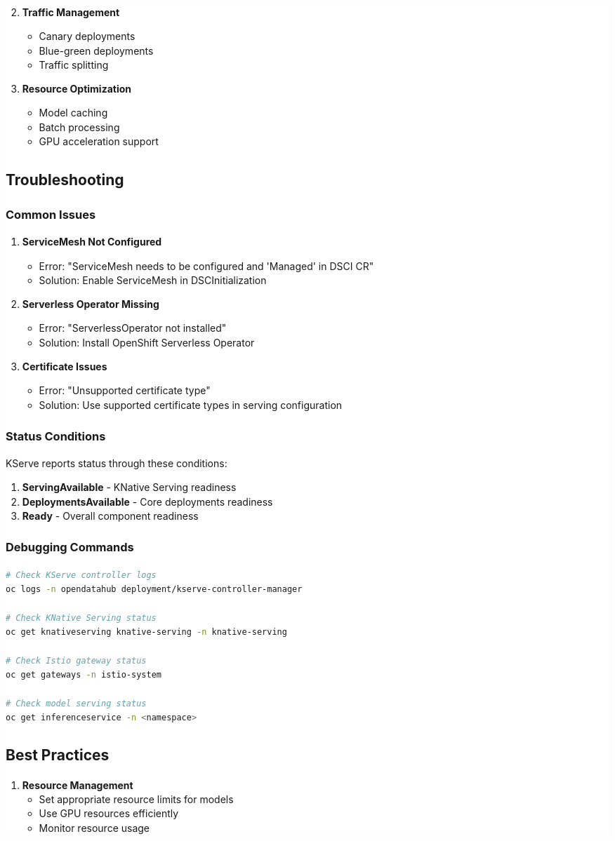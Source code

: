 2. **Traffic Management**
   - Canary deployments
   - Blue-green deployments
   - Traffic splitting

3. **Resource Optimization**
   - Model caching
   - Batch processing
   - GPU acceleration support

## Troubleshooting

### Common Issues

1. **ServiceMesh Not Configured**
   - Error: "ServiceMesh needs to be configured and 'Managed' in DSCI CR"
   - Solution: Enable ServiceMesh in DSCInitialization

2. **Serverless Operator Missing**
   - Error: "ServerlessOperator not installed"
   - Solution: Install OpenShift Serverless Operator

3. **Certificate Issues**
   - Error: "Unsupported certificate type"
   - Solution: Use supported certificate types in serving configuration

### Status Conditions

KServe reports status through these conditions:

1. **ServingAvailable** - KNative Serving readiness
2. **DeploymentsAvailable** - Core deployments readiness
3. **Ready** - Overall component readiness

### Debugging Commands

```bash
# Check KServe controller logs
oc logs -n opendatahub deployment/kserve-controller-manager

# Check KNative Serving status
oc get knativeserving knative-serving -n knative-serving

# Check Istio gateway status
oc get gateways -n istio-system

# Check model serving status
oc get inferenceservice -n <namespace>
```

## Best Practices

1. **Resource Management**
   - Set appropriate resource limits for models
   - Use GPU resources efficiently
   - Monitor resource usage

